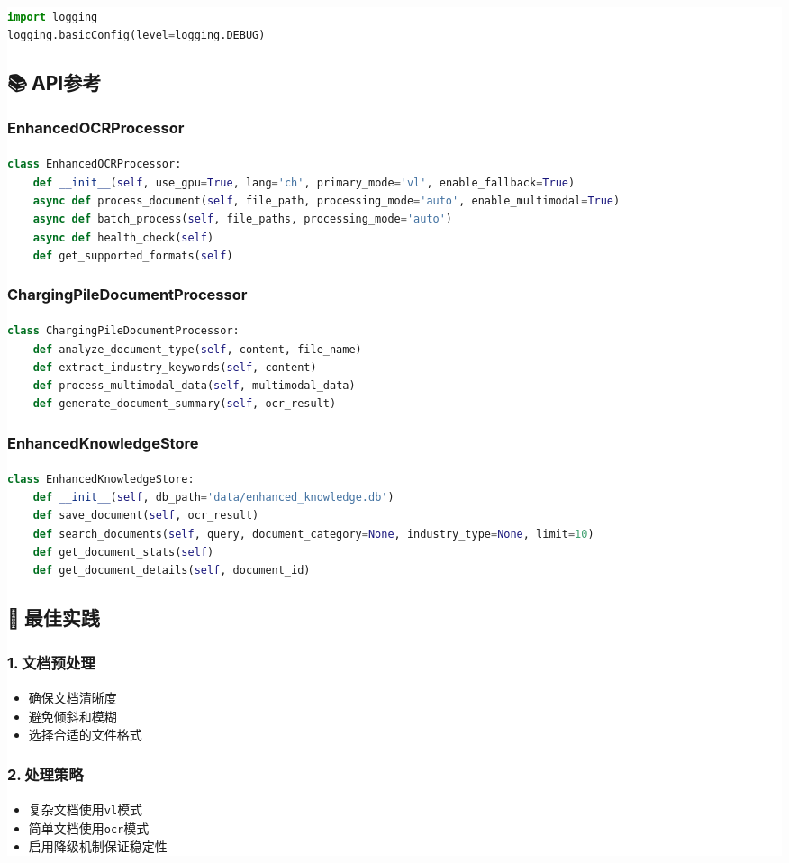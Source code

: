```python
import logging
logging.basicConfig(level=logging.DEBUG)
```

## 📚 API参考

### EnhancedOCRProcessor

```python
class EnhancedOCRProcessor:
    def __init__(self, use_gpu=True, lang='ch', primary_mode='vl', enable_fallback=True)
    async def process_document(self, file_path, processing_mode='auto', enable_multimodal=True)
    async def batch_process(self, file_paths, processing_mode='auto')
    async def health_check(self)
    def get_supported_formats(self)
```

### ChargingPileDocumentProcessor

```python
class ChargingPileDocumentProcessor:
    def analyze_document_type(self, content, file_name)
    def extract_industry_keywords(self, content)
    def process_multimodal_data(self, multimodal_data)
    def generate_document_summary(self, ocr_result)
```

### EnhancedKnowledgeStore

```python
class EnhancedKnowledgeStore:
    def __init__(self, db_path='data/enhanced_knowledge.db')
    def save_document(self, ocr_result)
    def search_documents(self, query, document_category=None, industry_type=None, limit=10)
    def get_document_stats(self)
    def get_document_details(self, document_id)
```

## 🎯 最佳实践

### 1. 文档预处理

- 确保文档清晰度
- 避免倾斜和模糊
- 选择合适的文件格式

### 2. 处理策略

- 复杂文档使用`vl`模式
- 简单文档使用`ocr`模式
- 启用降级机制保证稳定性
